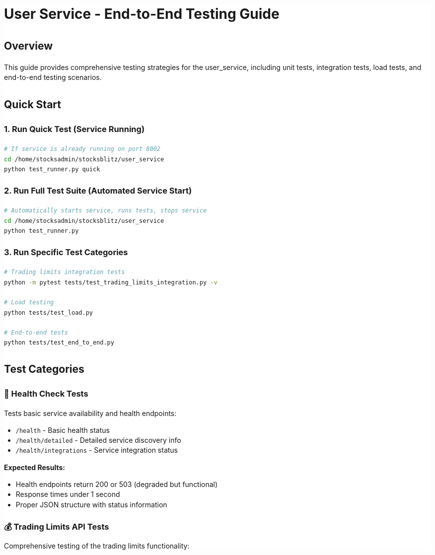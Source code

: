 # User Service - End-to-End Testing Guide

## Overview

This guide provides comprehensive testing strategies for the user_service, including unit tests, integration tests, load tests, and end-to-end testing scenarios.

## Quick Start

### 1. Run Quick Test (Service Running)
```bash
# If service is already running on port 8002
cd /home/stocksadmin/stocksblitz/user_service
python test_runner.py quick
```

### 2. Run Full Test Suite (Automated Service Start)
```bash
# Automatically starts service, runs tests, stops service
cd /home/stocksadmin/stocksblitz/user_service
python test_runner.py
```

### 3. Run Specific Test Categories
```bash
# Trading limits integration tests
python -m pytest tests/test_trading_limits_integration.py -v

# Load testing
python tests/test_load.py

# End-to-end tests
python tests/test_end_to_end.py
```

## Test Categories

### 🏥 Health Check Tests
Tests basic service availability and health endpoints:
- `/health` - Basic health status
- `/health/detailed` - Detailed service discovery info
- `/health/integrations` - Service integration status

**Expected Results:**
- Health endpoints return 200 or 503 (degraded but functional)
- Response times under 1 second
- Proper JSON structure with status information

### 💰 Trading Limits API Tests
Comprehensive testing of the trading limits functionality:
